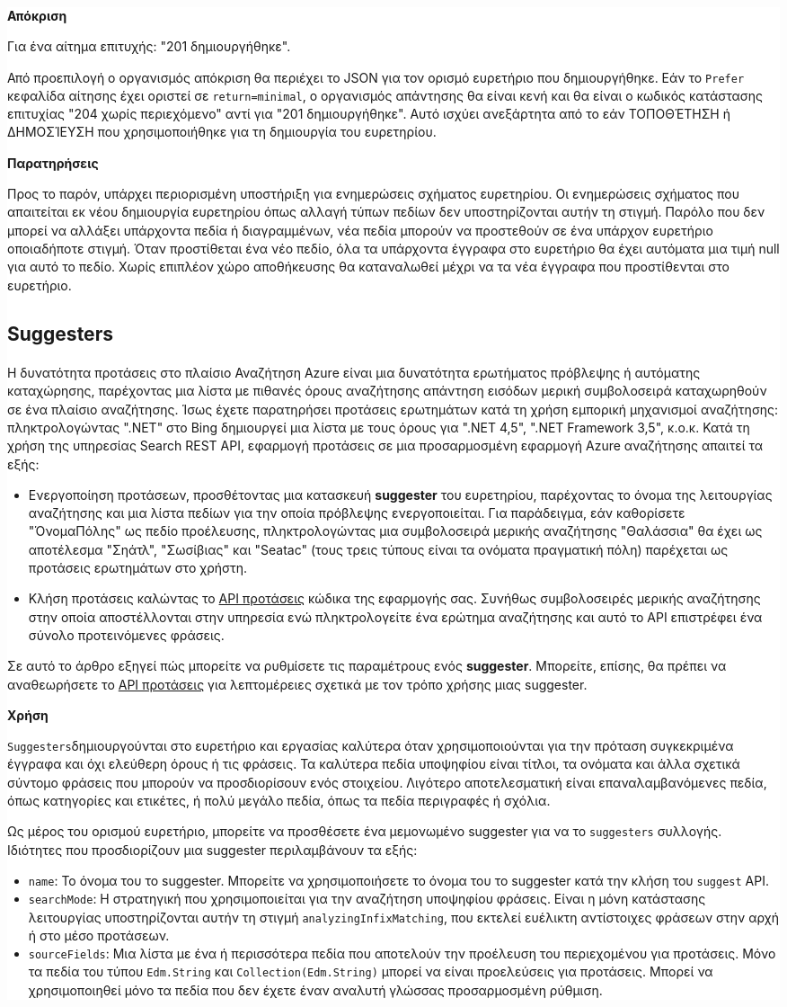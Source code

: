 **Απόκριση**

Για ένα αίτημα επιτυχής: "201 δημιουργήθηκε".

Από προεπιλογή ο οργανισμός απόκριση θα περιέχει το JSON για τον ορισμό ευρετήριο που δημιουργήθηκε. Εάν το `Prefer` κεφαλίδα αίτησης έχει οριστεί σε `return=minimal`, ο οργανισμός απάντησης θα είναι κενή και θα είναι ο κωδικός κατάστασης επιτυχίας "204 χωρίς περιεχόμενο" αντί για "201 δημιουργήθηκε". Αυτό ισχύει ανεξάρτητα από το εάν ΤΟΠΟΘΈΤΗΣΗ ή ΔΗΜΟΣΊΕΥΣΗ που χρησιμοποιήθηκε για τη δημιουργία του ευρετηρίου.

**Παρατηρήσεις**

Προς το παρόν, υπάρχει περιορισμένη υποστήριξη για ενημερώσεις σχήματος ευρετηρίου. Οι ενημερώσεις σχήματος που απαιτείται εκ νέου δημιουργία ευρετηρίου όπως αλλαγή τύπων πεδίων δεν υποστηρίζονται αυτήν τη στιγμή. Παρόλο που δεν μπορεί να αλλάξει υπάρχοντα πεδία ή διαγραμμένων, νέα πεδία μπορούν να προστεθούν σε ένα υπάρχον ευρετήριο οποιαδήποτε στιγμή. Όταν προστίθεται ένα νέο πεδίο, όλα τα υπάρχοντα έγγραφα στο ευρετήριο θα έχει αυτόματα μια τιμή null για αυτό το πεδίο. Χωρίς επιπλέον χώρο αποθήκευσης θα καταναλωθεί μέχρι να τα νέα έγγραφα που προστίθενται στο ευρετήριο.

<a name="Suggesters"></a>
## <a name="suggesters"></a>Suggesters

Η δυνατότητα προτάσεις στο πλαίσιο Αναζήτηση Azure είναι μια δυνατότητα ερωτήματος πρόβλεψης ή αυτόματης καταχώρησης, παρέχοντας μια λίστα με πιθανές όρους αναζήτησης απάντηση εισόδων μερική συμβολοσειρά καταχωρηθούν σε ένα πλαίσιο αναζήτησης. Ίσως έχετε παρατηρήσει προτάσεις ερωτημάτων κατά τη χρήση εμπορική μηχανισμοί αναζήτησης: πληκτρολογώντας ".NET" στο Bing δημιουργεί μια λίστα με τους όρους για ".NET 4,5", ".NET Framework 3,5", κ.ο.κ. Κατά τη χρήση της υπηρεσίας Search REST API, εφαρμογή προτάσεις σε μια προσαρμοσμένη εφαρμογή Azure αναζήτησης απαιτεί τα εξής:

- Ενεργοποίηση προτάσεων, προσθέτοντας μια κατασκευή **suggester** του ευρετηρίου, παρέχοντας το όνομα της λειτουργίας αναζήτησης και μια λίστα πεδίων για την οποία πρόβλεψης ενεργοποιείται. Για παράδειγμα, εάν καθορίσετε "ΌνομαΠόλης" ως πεδίο προέλευσης, πληκτρολογώντας μια συμβολοσειρά μερικής αναζήτησης "Θαλάσσια" θα έχει ως αποτέλεσμα "Σηάτλ", "Σωσίβιας" και "Seatac" (τους τρεις τύπους είναι τα ονόματα πραγματική πόλη) παρέχεται ως προτάσεις ερωτημάτων στο χρήστη.

- Κλήση προτάσεις καλώντας το [API προτάσεις](#Suggestions) κώδικα της εφαρμογής σας. Συνήθως συμβολοσειρές μερικής αναζήτησης στην οποία αποστέλλονται στην υπηρεσία ενώ πληκτρολογείτε ένα ερώτημα αναζήτησης και αυτό το API επιστρέφει ένα σύνολο προτεινόμενες φράσεις.

Σε αυτό το άρθρο εξηγεί πώς μπορείτε να ρυθμίσετε τις παραμέτρους ενός **suggester**. Μπορείτε, επίσης, θα πρέπει να αναθεωρήσετε το [API προτάσεις](#Suggestions) για λεπτομέρειες σχετικά με τον τρόπο χρήσης μιας suggester.

**Χρήση**

`Suggesters`δημιουργούνται στο ευρετήριο και εργασίας καλύτερα όταν χρησιμοποιούνται για την πρόταση συγκεκριμένα έγγραφα και όχι ελεύθερη όρους ή τις φράσεις. Τα καλύτερα πεδία υποψηφίου είναι τίτλοι, τα ονόματα και άλλα σχετικά σύντομο φράσεις που μπορούν να προσδιορίσουν ενός στοιχείου. Λιγότερο αποτελεσματική είναι επαναλαμβανόμενες πεδία, όπως κατηγορίες και ετικέτες, ή πολύ μεγάλο πεδία, όπως τα πεδία περιγραφές ή σχόλια.

Ως μέρος του ορισμού ευρετήριο, μπορείτε να προσθέσετε ένα μεμονωμένο suggester για να το `suggesters` συλλογής. Ιδιότητες που προσδιορίζουν μια suggester περιλαμβάνουν τα εξής:

- `name`: Το όνομα του το suggester. Μπορείτε να χρησιμοποιήσετε το όνομα του το suggester κατά την κλήση του `suggest` API.
- `searchMode`: Η στρατηγική που χρησιμοποιείται για την αναζήτηση υποψηφίου φράσεις. Είναι η μόνη κατάστασης λειτουργίας υποστηρίζονται αυτήν τη στιγμή `analyzingInfixMatching`, που εκτελεί ευέλικτη αντίστοιχες φράσεων στην αρχή ή στο μέσο προτάσεων.
- `sourceFields`: Μια λίστα με ένα ή περισσότερα πεδία που αποτελούν την προέλευση του περιεχομένου για προτάσεις. Μόνο τα πεδία του τύπου `Edm.String` και `Collection(Edm.String)` μπορεί να είναι προελεύσεις για προτάσεις. Μπορεί να χρησιμοποιηθεί μόνο τα πεδία που δεν έχετε έναν αναλυτή γλώσσας προσαρμοσμένη ρύθμιση.
